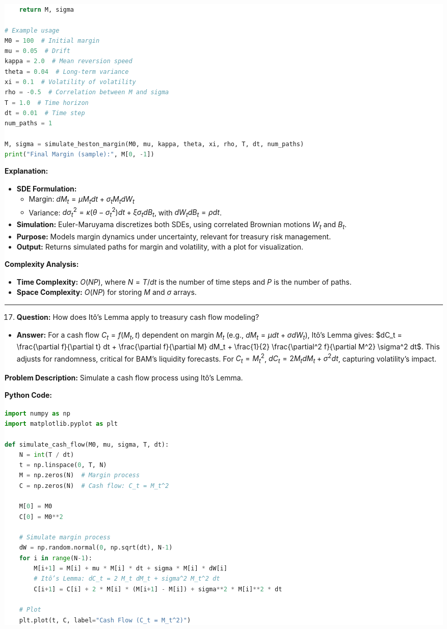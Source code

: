 ```python
    return M, sigma

# Example usage
M0 = 100  # Initial margin
mu = 0.05  # Drift
kappa = 2.0  # Mean reversion speed
theta = 0.04  # Long-term variance
xi = 0.1  # Volatility of volatility
rho = -0.5  # Correlation between M and sigma
T = 1.0  # Time horizon
dt = 0.01  # Time step
num_paths = 1

M, sigma = simulate_heston_margin(M0, mu, kappa, theta, xi, rho, T, dt, num_paths)
print("Final Margin (sample):", M[0, -1])
```

**Explanation:**
- **SDE Formulation:**
  - Margin: $dM_t = \mu M_t dt + \sigma_t M_t dW_t$
  - Variance: $d\sigma_t^2 = \kappa (\theta - \sigma_t^2) dt + \xi \sigma_t dB_t$, with $dW_t dB_t = \rho dt$.
- **Simulation:** Euler-Maruyama discretizes both SDEs, using correlated Brownian motions $W_t$ and $B_t$.
- **Purpose:** Models margin dynamics under uncertainty, relevant for treasury risk management.
- **Output:** Returns simulated paths for margin and volatility, with a plot for visualization.

**Complexity Analysis:**
- **Time Complexity:** $O(N P)$, where $N = T/dt$ is the number of time steps and $P$ is the number of paths.
- **Space Complexity:** $O(N P)$ for storing $M$ and $\sigma$ arrays.

---

17. **Question:** How does Itô’s Lemma apply to treasury cash flow modeling?
- **Answer:** For a cash flow $C_t = f(M_t, t)$ dependent on margin $M_t$ (e.g., $dM_t = \mu dt + \sigma dW_t$), Itô’s Lemma gives: $dC_t = \frac{\partial f}{\partial t} dt + \frac{\partial f}{\partial M} dM_t + \frac{1}{2} \frac{\partial^2 f}{\partial M^2} \sigma^2 dt$. This adjusts for randomness, critical for BAM’s liquidity forecasts. For $C_t = M_t^2$, $dC_t = 2 M_t dM_t + \sigma^2 dt$, capturing volatility’s impact.

**Problem Description:** Simulate a cash flow process using Itô’s Lemma.

**Python Code:**
```python
import numpy as np
import matplotlib.pyplot as plt

def simulate_cash_flow(M0, mu, sigma, T, dt):
    N = int(T / dt)
    t = np.linspace(0, T, N)
    M = np.zeros(N)  # Margin process
    C = np.zeros(N)  # Cash flow: C_t = M_t^2
    
    M[0] = M0
    C[0] = M0**2
    
    # Simulate margin process
    dW = np.random.normal(0, np.sqrt(dt), N-1)
    for i in range(N-1):
        M[i+1] = M[i] + mu * M[i] * dt + sigma * M[i] * dW[i]
        # Itô’s Lemma: dC_t = 2 M_t dM_t + sigma^2 M_t^2 dt
        C[i+1] = C[i] + 2 * M[i] * (M[i+1] - M[i]) + sigma**2 * M[i]**2 * dt
    
    # Plot
    plt.plot(t, C, label="Cash Flow (C_t = M_t^2)")
```